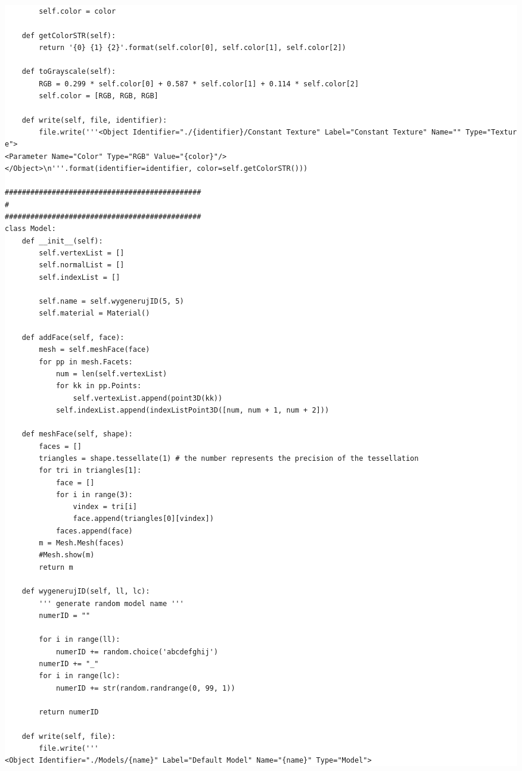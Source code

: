 ```
		self.color = color

	def getColorSTR(self):
		return '{0} {1} {2}'.format(self.color[0], self.color[1], self.color[2])

	def toGrayscale(self):
		RGB = 0.299 * self.color[0] + 0.587 * self.color[1] + 0.114 * self.color[2]
		self.color = [RGB, RGB, RGB]

	def write(self, file, identifier):
		file.write('''<Object Identifier="./{identifier}/Constant Texture" Label="Constant Texture" Name="" Type="Texture">
<Parameter Name="Color" Type="RGB" Value="{color}"/>
</Object>\n'''.format(identifier=identifier, color=self.getColorSTR()))

##############################################
#
##############################################
class Model:
	def __init__(self):
		self.vertexList = []
		self.normalList = []
		self.indexList = []

		self.name = self.wygenerujID(5, 5)
		self.material = Material()

	def addFace(self, face):
		mesh = self.meshFace(face)
		for pp in mesh.Facets:
			num = len(self.vertexList)
			for kk in pp.Points:
				self.vertexList.append(point3D(kk))
			self.indexList.append(indexListPoint3D([num, num + 1, num + 2]))

	def meshFace(self, shape):
		faces = []
		triangles = shape.tessellate(1) # the number represents the precision of the tessellation
		for tri in triangles[1]:
			face = []
			for i in range(3):
				vindex = tri[i]
				face.append(triangles[0][vindex])
			faces.append(face)
		m = Mesh.Mesh(faces)
		#Mesh.show(m)
		return m

	def wygenerujID(self, ll, lc):
		''' generate random model name '''
		numerID = ""

		for i in range(ll):
			numerID += random.choice('abcdefghij')
		numerID += "_"
		for i in range(lc):
			numerID += str(random.randrange(0, 99, 1))

		return numerID

	def write(self, file):
		file.write('''
<Object Identifier="./Models/{name}" Label="Default Model" Name="{name}" Type="Model">
```